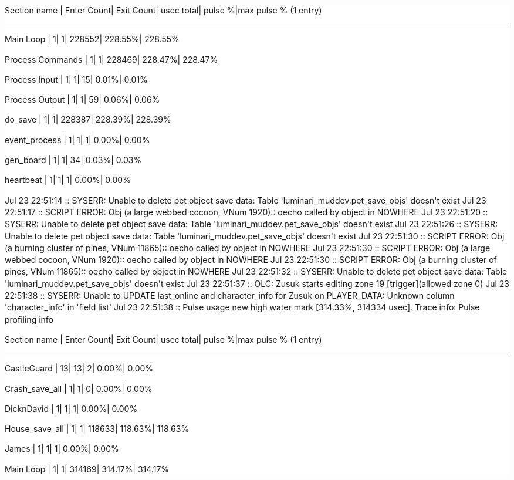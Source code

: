 
Section name        | Enter Count|  Exit Count|  usec total|     pulse %|max pulse % (1 entry)

------------------------------------------------------------------------------- 

Main Loop           |           1|           1|      228552|     228.55%|             228.55%

Process Commands    |           1|           1|      228469|     228.47%|             228.47%

Process Input       |           1|           1|          15|       0.01%|               0.01%

Process Output      |           1|           1|          59|       0.06%|               0.06%

do_save             |           1|           1|      228387|     228.39%|             228.39%

event_process       |           1|           1|           1|       0.00%|               0.00%

gen_board           |           1|           1|          34|       0.03%|               0.03%

heartbeat           |           1|           1|           1|       0.00%|               0.00%

Jul 23 22:51:14 :: SYSERR: Unable to delete pet object save data: Table 'luminari_muddev.pet_save_objs' doesn't exist
Jul 23 22:51:17 :: SCRIPT ERROR: Obj (a large webbed cocoon, VNum 1920):: oecho called by object in NOWHERE
Jul 23 22:51:20 :: SYSERR: Unable to delete pet object save data: Table 'luminari_muddev.pet_save_objs' doesn't exist
Jul 23 22:51:26 :: SYSERR: Unable to delete pet object save data: Table 'luminari_muddev.pet_save_objs' doesn't exist
Jul 23 22:51:30 :: SCRIPT ERROR: Obj (a burning cluster of pines, VNum 11865):: oecho called by object in NOWHERE
Jul 23 22:51:30 :: SCRIPT ERROR: Obj (a large webbed cocoon, VNum 1920):: oecho called by object in NOWHERE
Jul 23 22:51:30 :: SCRIPT ERROR: Obj (a burning cluster of pines, VNum 11865):: oecho called by object in NOWHERE
Jul 23 22:51:32 :: SYSERR: Unable to delete pet object save data: Table 'luminari_muddev.pet_save_objs' doesn't exist
Jul 23 22:51:37 :: OLC: Zusuk starts editing zone 19 [trigger](allowed zone 0)
Jul 23 22:51:38 :: SYSERR: Unable to UPDATE last_online and character_info for Zusuk on PLAYER_DATA: Unknown column 'character_info' in 'field list'
Jul 23 22:51:38 :: Pulse usage new high water mark [314.33%, 314334 usec]. Trace info: 
Pulse profiling info


Section name        | Enter Count|  Exit Count|  usec total|     pulse %|max pulse % (1 entry)

------------------------------------------------------------------------------- 

CastleGuard         |          13|          13|           2|       0.00%|               0.00%

Crash_save_all      |           1|           1|           0|       0.00%|               0.00%

DicknDavid          |           1|           1|           1|       0.00%|               0.00%

House_save_all      |           1|           1|      118633|     118.63%|             118.63%

James               |           1|           1|           1|       0.00%|               0.00%

Main Loop           |           1|           1|      314169|     314.17%|             314.17%
